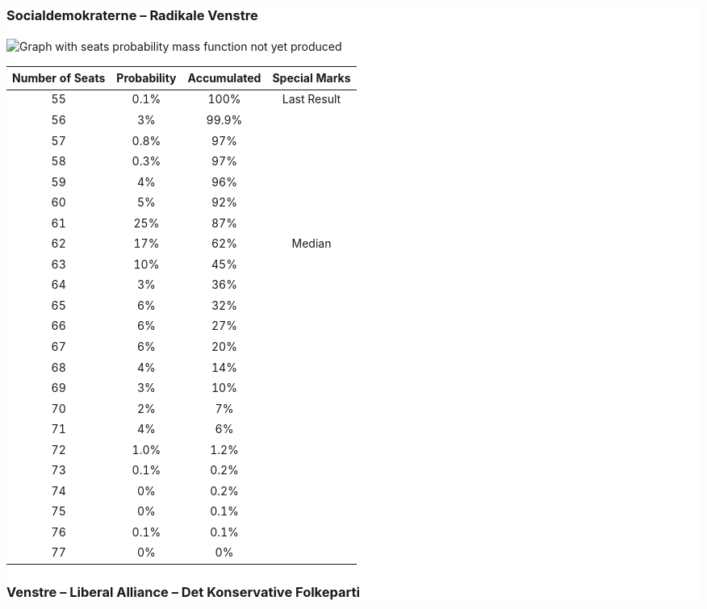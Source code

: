 ### Socialdemokraterne – Radikale Venstre

![Graph with seats probability mass function not yet produced](2019-05-09-Voxmeter-coalitions-seats-pmf-a–b.png "Seats Probability Mass Function")

| Number of Seats | Probability | Accumulated | Special Marks |
|:---------------:|:-----------:|:-----------:|:-------------:|
| 55 | 0.1% | 100% | Last Result |
| 56 | 3% | 99.9% |  |
| 57 | 0.8% | 97% |  |
| 58 | 0.3% | 97% |  |
| 59 | 4% | 96% |  |
| 60 | 5% | 92% |  |
| 61 | 25% | 87% |  |
| 62 | 17% | 62% | Median |
| 63 | 10% | 45% |  |
| 64 | 3% | 36% |  |
| 65 | 6% | 32% |  |
| 66 | 6% | 27% |  |
| 67 | 6% | 20% |  |
| 68 | 4% | 14% |  |
| 69 | 3% | 10% |  |
| 70 | 2% | 7% |  |
| 71 | 4% | 6% |  |
| 72 | 1.0% | 1.2% |  |
| 73 | 0.1% | 0.2% |  |
| 74 | 0% | 0.2% |  |
| 75 | 0% | 0.1% |  |
| 76 | 0.1% | 0.1% |  |
| 77 | 0% | 0% |  |

### Venstre – Liberal Alliance – Det Konservative Folkeparti
